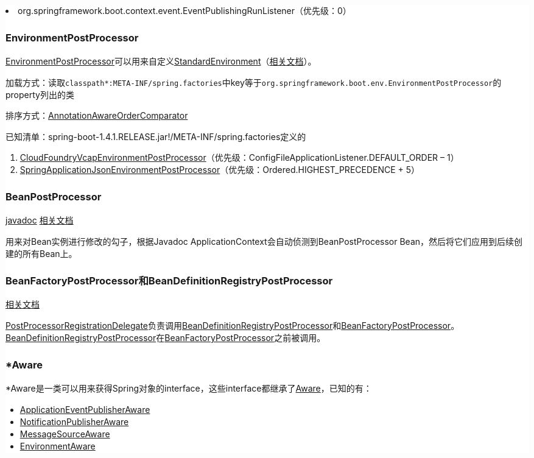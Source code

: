   <li>org.springframework.boot.context.event.EventPublishingRunListener（优先级：0）</li> 
 </ol> 
 <h3>EnvironmentPostProcessor</h3> 
 <p><a href="http://docs.spring.io/spring-boot/docs/1.4.1.RELEASE/api/org/springframework/boot/env/EnvironmentPostProcessor.html" rel="nofollow" class="external" target="_blank">EnvironmentPostProcessor</a>可以用来自定义<a href="http://docs.spring.io/spring/docs/4.3.3.RELEASE/javadoc-api/org/springframework/core/env/StandardEnvironment.html" rel="nofollow" class="external" target="_blank">StandardEnvironment</a>（<a href="http://docs.spring.io/spring-boot/docs/1.4.1.RELEASE/reference/htmlsingle/#howto-customize-the-environment-or-application-context" rel="nofollow" class="external" target="_blank">相关文档</a>）。</p> 
 <p>加载方式：读取<code>classpath*:META-INF/spring.factories</code>中key等于<code>org.springframework.boot.env.EnvironmentPostProcessor</code>的property列出的类</p> 
 <p>排序方式：<a href="http://docs.spring.io/spring/docs/4.3.3.RELEASE/javadoc-api/org/springframework/core/annotation/AnnotationAwareOrderComparator.html" rel="nofollow" class="external" target="_blank">AnnotationAwareOrderComparator</a></p> 
 <p>已知清单：spring-boot-1.4.1.RELEASE.jar!/META-INF/spring.factories定义的</p> 
 <ol> 
  <li><a href="http://docs.spring.io/spring-boot/docs/1.4.1.RELEASE/api/org/springframework/boot/cloud/CloudFoundryVcapEnvironmentPostProcessor.html" rel="nofollow" class="external" target="_blank">CloudFoundryVcapEnvironmentPostProcessor</a>（优先级：ConfigFileApplicationListener.DEFAULT_ORDER – 1）</li> 
  <li><a href="http://docs.spring.io/spring-boot/docs/1.4.1.RELEASE/api/org/springframework/boot/env/SpringApplicationJsonEnvironmentPostProcessor.html" rel="nofollow" class="external" target="_blank">SpringApplicationJsonEnvironmentPostProcessor</a>（优先级：Ordered.HIGHEST_PRECEDENCE + 5）</li> 
 </ol> 
 <h3>BeanPostProcessor</h3> 
 <p><a href="http://docs.spring.io/spring/docs/4.3.3.RELEASE/javadoc-api/org/springframework/beans/factory/config/BeanPostProcessor.html" rel="nofollow" class="external" target="_blank">javadoc</a>&nbsp;<a href="http://docs.spring.io/spring/docs/4.3.3.RELEASE/spring-framework-reference/htmlsingle/#beans-factory-extension-bpp" rel="nofollow" class="external" target="_blank">相关文档</a></p> 
 <p>用来对Bean实例进行修改的勾子，根据Javadoc ApplicationContext会自动侦测到BeanPostProcessor Bean，然后将它们应用到后续创建的所有Bean上。</p> 
 <h3>BeanFactoryPostProcessor和BeanDefinitionRegistryPostProcessor</h3> 
 <p><a href="http://docs.spring.io/spring/docs/4.3.3.RELEASE/spring-framework-reference/htmlsingle/#beans-factory-extension-factory-postprocessors" rel="nofollow" class="external" target="_blank">相关文档</a></p> 
 <p><a href="https://github.com/spring-projects/spring-framework/blob/v4.3.3.RELEASE/spring-context/src/main/java/org/springframework/context/support/PostProcessorRegistrationDelegate.java#L57" class="external" rel="nofollow" target="_blank">PostProcessorRegistrationDelegate</a>负责调用<a href="http://docs.spring.io/spring/docs/4.3.3.RELEASE/javadoc-api/org/springframework/beans/factory/support/BeanDefinitionRegistryPostProcessor.html" rel="nofollow" class="external" target="_blank">BeanDefinitionRegistryPostProcessor</a>和<a href="http://docs.spring.io/spring/docs/4.3.3.RELEASE/javadoc-api/org/springframework/beans/factory/config/BeanFactoryPostProcessor.html" rel="nofollow" class="external" target="_blank">BeanFactoryPostProcessor</a>。<a href="http://docs.spring.io/spring/docs/4.3.3.RELEASE/javadoc-api/org/springframework/beans/factory/support/BeanDefinitionRegistryPostProcessor.html" rel="nofollow" class="external" target="_blank">BeanDefinitionRegistryPostProcessor</a>在<a href="http://docs.spring.io/spring/docs/4.3.3.RELEASE/javadoc-api/org/springframework/beans/factory/config/BeanFactoryPostProcessor.html" rel="nofollow" class="external" target="_blank">BeanFactoryPostProcessor</a>之前被调用。</p> 
 <h3>*Aware</h3> 
 <p>*Aware是一类可以用来获得Spring对象的interface，这些interface都继承了<a href="http://docs.spring.io/spring/docs/4.3.3.RELEASE/javadoc-api/org/springframework/beans/factory/Aware.html" rel="nofollow" class="external" target="_blank">Aware</a>，已知的有：</p> 
 <ul> 
  <li><a href="http://docs.spring.io/spring/docs/4.3.3.RELEASE/javadoc-api/org/springframework/context/ApplicationEventPublisherAware.html" rel="nofollow" class="external" target="_blank">ApplicationEventPublisherAware</a></li> 
  <li><a href="http://docs.spring.io/spring/docs/4.3.3.RELEASE/javadoc-api/org/springframework/jmx/export/notification/NotificationPublisherAware.html" rel="nofollow" class="external" target="_blank">NotificationPublisherAware</a></li> 
  <li><a href="http://docs.spring.io/spring/docs/4.3.3.RELEASE/javadoc-api/org/springframework/context/MessageSourceAware.html" rel="nofollow" class="external" target="_blank">MessageSourceAware</a></li> 
  <li><a href="http://docs.spring.io/spring/docs/4.3.3.RELEASE/javadoc-api/org/springframework/context/EnvironmentAware.html" rel="nofollow" class="external" target="_blank">EnvironmentAware</a></li> 